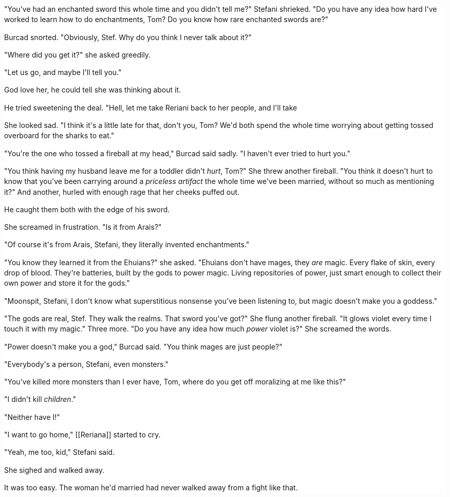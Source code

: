 "You've had an enchanted sword this whole time and you didn't tell me?" Stefani shrieked. "Do you have any idea how hard I've worked to learn how to do enchantments, Tom? Do you know how rare enchanted swords are?" 

Burcad snorted. "Obviously, Stef. Why do you think I never talk about it?" 

"Where did you get it?" she asked greedily. 

"Let us go, and maybe I'll tell you." 

God love her, he could tell she was thinking about it. 

He tried sweetening the deal. "Hell, let me take Reriani back to her people, and I'll take 

She looked sad. "I think it's a little late for that, don't you, Tom? We'd both spend the whole time worrying about getting tossed overboard for the sharks to eat." 

"You're the one who tossed a fireball at my head," Burcad said sadly. "I haven't ever tried to hurt you." 

"You think having my husband leave me for a toddler didn't _hurt_, Tom?" She threw another fireball. "You think it doesn't hurt to know that you've been carrying around a _priceless artifact_ the whole time we've been married, without so much as mentioning it?" And another, hurled with enough rage that her cheeks puffed out. 

He caught them both with the edge of his sword. 

She screamed in frustration. "Is it from Arais?" 

"Of course it's from Arais, Stefani, they literally invented enchantments." 

"You know they learned it from the Ehuians?" she asked. "Ehuians don't have mages, they _are_ magic. Every flake of skin, every drop of blood. They're batteries, built by the gods to power magic. Living repositories of power, just smart enough to collect their own power and store it for the gods." 

"Moonspit, Stefani, I don't know what superstitious nonsense you've been listening to, but magic doesn't make you a goddess."

"The gods are real, Stef. They walk the realms. That sword you've got?" She flung another fireball. "It glows violet every time I touch it with my magic." Three more. "Do you have any idea how much _power_ violet is?" She screamed the words. 

"Power doesn't make you a god," Burcad said. 
"You think mages are just people?" 

"Everybody's a person, Stefani, even monsters."

"You've killed more monsters than I ever have, Tom, where do you get off moralizing at me like this?" 

"I didn't kill _children_."

"Neither have I!" 

"I want to go home," [[Reriana]] started to cry. 

"Yeah, me too, kid," Stefani said. 

She sighed and walked away. 

It was too easy. The woman he'd married had never walked away from a fight like that. 
